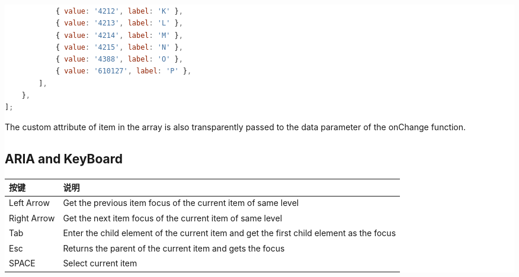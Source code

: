 ```js
            { value: '4212', label: 'K' },
            { value: '4213', label: 'L' },
            { value: '4214', label: 'M' },
            { value: '4215', label: 'N' },
            { value: '4388', label: 'O' },
            { value: '610127', label: 'P' },
        ],
    },
];
```

The custom attribute of item in the array is also transparently passed to the data parameter of the onChange function.



## ARIA and KeyBoard

| 按键        | 说明                                                                                     |
| :---------- | :--------------------------------------------------------------------------------------- |
| Left Arrow  | Get the previous item focus of the current item of same level                            |
| Right Arrow | Get the next item focus of the current item of same level                                |
| Tab         | Enter the child element of the current item and get the first child element as the focus |
| Esc         | Returns the parent of the current item and gets the focus                                |
| SPACE       | Select current item                                                                      |
